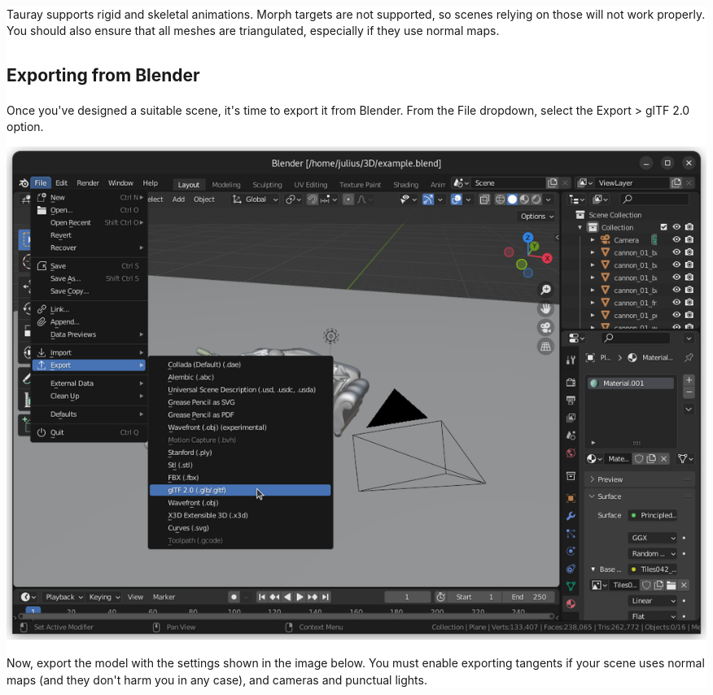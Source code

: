 Tauray supports rigid and skeletal animations. Morph targets are not supported,
so scenes relying on those will not work properly. You should also ensure that
all meshes are triangulated, especially if they use normal maps.

## Exporting from Blender

Once you've designed a suitable scene, it's time to export it from Blender.
From the File dropdown, select the Export > glTF 2.0 option.

![Finding the correct export format.](images/blender_export_menu.png)

Now, export the model with the settings shown in the image below. You must enable
exporting tangents if your scene uses normal maps (and they don't harm you in
any case), and cameras and punctual lights.
